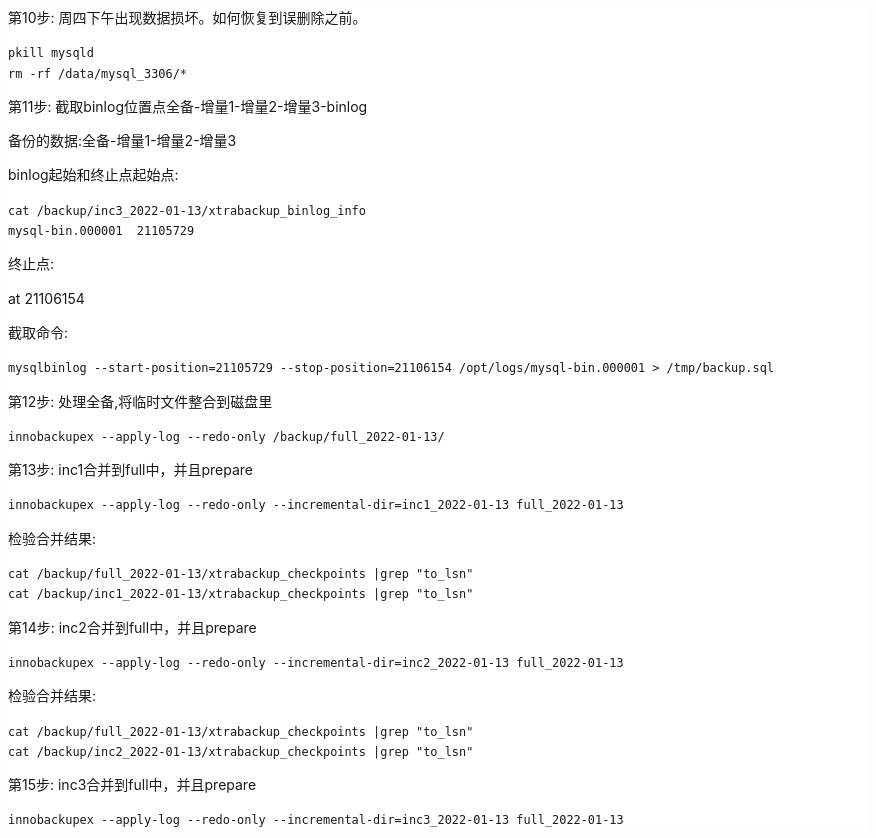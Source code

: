 第10步: 周四下午出现数据损坏。如何恢复到误删除之前。

```
pkill mysqld
rm -rf /data/mysql_3306/*
```

第11步: 截取binlog位置点全备-增量1-增量2-增量3-binlog

备份的数据:全备-增量1-增量2-增量3

binlog起始和终止点起始点:

```
cat /backup/inc3_2022-01-13/xtrabackup_binlog_info 
mysql-bin.000001  21105729
```

终止点:

at 21106154

截取命令:

```
mysqlbinlog --start-position=21105729 --stop-position=21106154 /opt/logs/mysql-bin.000001 > /tmp/backup.sql 
```

第12步: 处理全备,将临时文件整合到磁盘里

```
innobackupex --apply-log --redo-only /backup/full_2022-01-13/
```

第13步: inc1合并到full中，并且prepare

```
innobackupex --apply-log --redo-only --incremental-dir=inc1_2022-01-13 full_2022-01-13
```

检验合并结果:

```
cat /backup/full_2022-01-13/xtrabackup_checkpoints |grep "to_lsn"
cat /backup/inc1_2022-01-13/xtrabackup_checkpoints |grep "to_lsn"
```

第14步: inc2合并到full中，并且prepare

```
innobackupex --apply-log --redo-only --incremental-dir=inc2_2022-01-13 full_2022-01-13
```

检验合并结果:

```
cat /backup/full_2022-01-13/xtrabackup_checkpoints |grep "to_lsn"
cat /backup/inc2_2022-01-13/xtrabackup_checkpoints |grep "to_lsn"
```

第15步: inc3合并到full中，并且prepare

```
innobackupex --apply-log --redo-only --incremental-dir=inc3_2022-01-13 full_2022-01-13
```
